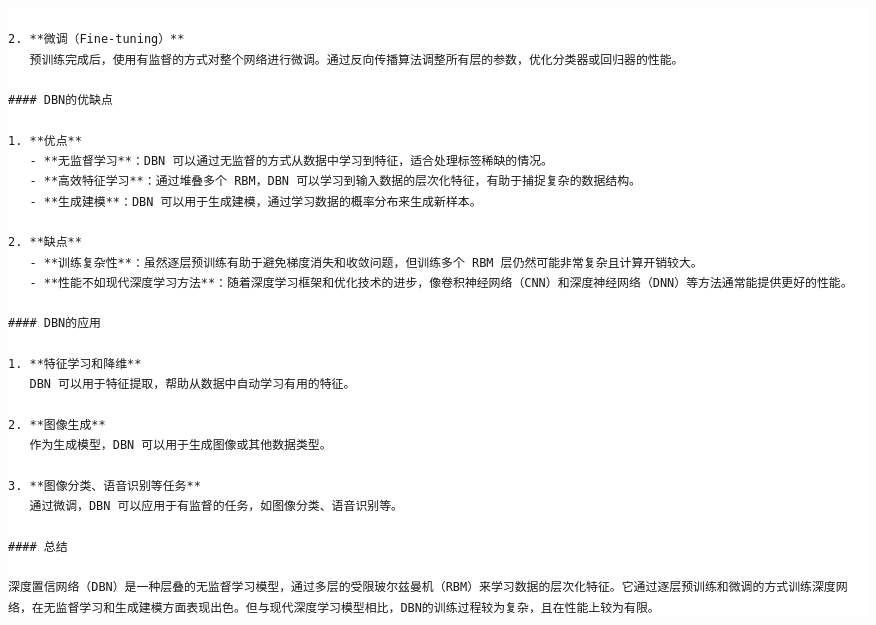 ```plaintext

2. **微调（Fine-tuning）**  
   预训练完成后，使用有监督的方式对整个网络进行微调。通过反向传播算法调整所有层的参数，优化分类器或回归器的性能。

#### DBN的优缺点

1. **优点**  
   - **无监督学习**：DBN 可以通过无监督的方式从数据中学习到特征，适合处理标签稀缺的情况。  
   - **高效特征学习**：通过堆叠多个 RBM，DBN 可以学习到输入数据的层次化特征，有助于捕捉复杂的数据结构。  
   - **生成建模**：DBN 可以用于生成建模，通过学习数据的概率分布来生成新样本。

2. **缺点**  
   - **训练复杂性**：虽然逐层预训练有助于避免梯度消失和收敛问题，但训练多个 RBM 层仍然可能非常复杂且计算开销较大。  
   - **性能不如现代深度学习方法**：随着深度学习框架和优化技术的进步，像卷积神经网络（CNN）和深度神经网络（DNN）等方法通常能提供更好的性能。

#### DBN的应用

1. **特征学习和降维**  
   DBN 可以用于特征提取，帮助从数据中自动学习有用的特征。

2. **图像生成**  
   作为生成模型，DBN 可以用于生成图像或其他数据类型。

3. **图像分类、语音识别等任务**  
   通过微调，DBN 可以应用于有监督的任务，如图像分类、语音识别等。

#### 总结

深度置信网络（DBN）是一种层叠的无监督学习模型，通过多层的受限玻尔兹曼机（RBM）来学习数据的层次化特征。它通过逐层预训练和微调的方式训练深度网络，在无监督学习和生成建模方面表现出色。但与现代深度学习模型相比，DBN的训练过程较为复杂，且在性能上较为有限。
